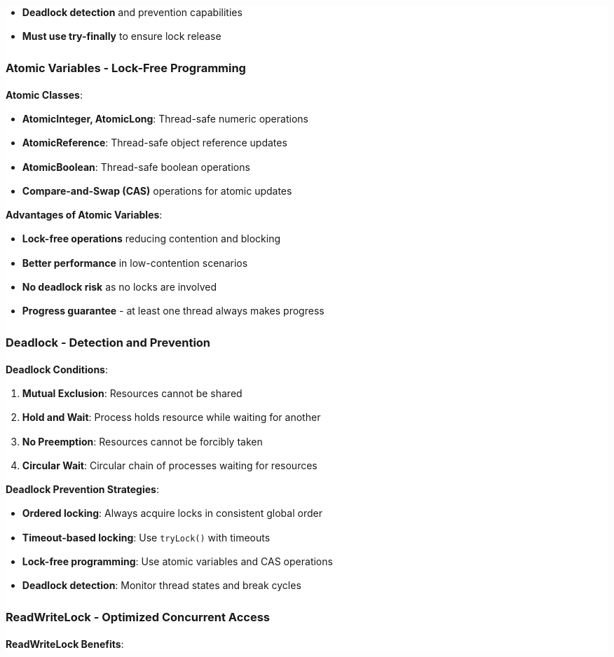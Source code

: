 -  **Deadlock detection** and prevention capabilities

-  **Must use try-finally** to ensure lock release

  

### **Atomic Variables - Lock-Free Programming**

  

**Atomic Classes**:

-  **AtomicInteger, AtomicLong**: Thread-safe numeric operations

-  **AtomicReference**: Thread-safe object reference updates

-  **AtomicBoolean**: Thread-safe boolean operations

-  **Compare-and-Swap (CAS)** operations for atomic updates

  

**Advantages of Atomic Variables**:

-  **Lock-free operations** reducing contention and blocking

-  **Better performance** in low-contention scenarios

-  **No deadlock risk** as no locks are involved

-  **Progress guarantee** - at least one thread always makes progress

  

### **Deadlock - Detection and Prevention**

  

**Deadlock Conditions**:

1.  **Mutual Exclusion**: Resources cannot be shared

2.  **Hold and Wait**: Process holds resource while waiting for another

3.  **No Preemption**: Resources cannot be forcibly taken

4.  **Circular Wait**: Circular chain of processes waiting for resources

  

**Deadlock Prevention Strategies**:

-  **Ordered locking**: Always acquire locks in consistent global order

-  **Timeout-based locking**: Use `tryLock()` with timeouts

-  **Lock-free programming**: Use atomic variables and CAS operations

-  **Deadlock detection**: Monitor thread states and break cycles

  

### **ReadWriteLock - Optimized Concurrent Access**

  

**ReadWriteLock Benefits**:
